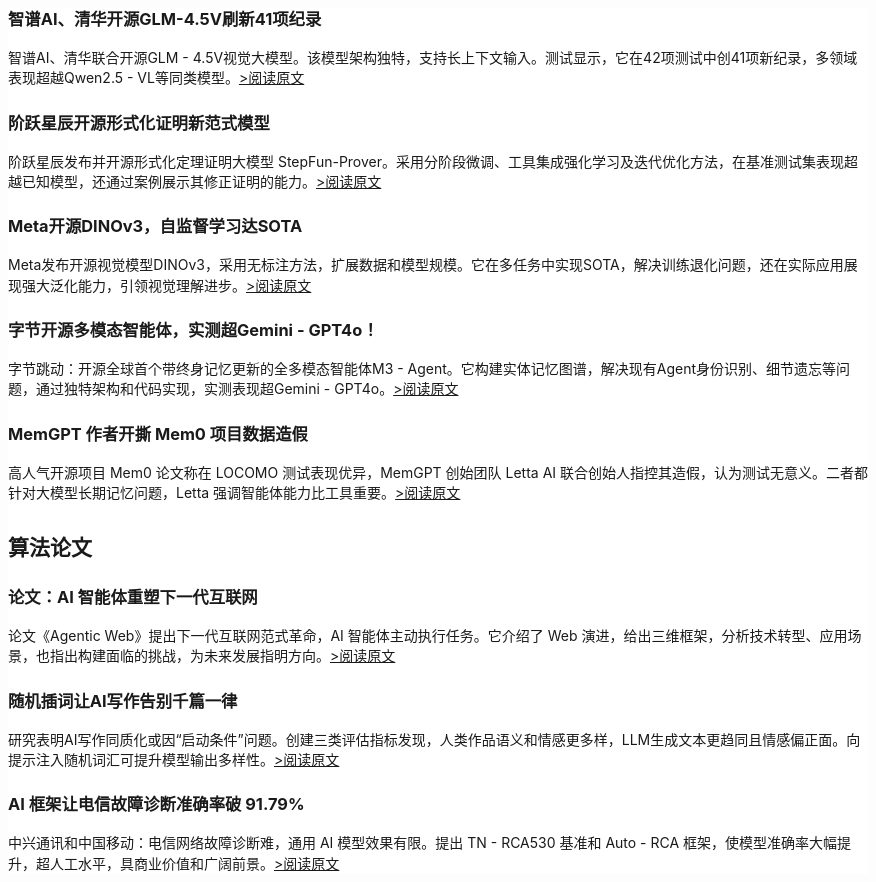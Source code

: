 ### 智谱AI、清华开源GLM-4.5V刷新41项纪录

智谱AI、清华联合开源GLM - 4.5V视觉大模型。该模型架构独特，支持长上下文输入。测试显示，它在42项测试中创41项新纪录，多领域表现超越Qwen2.5 - VL等同类模型。[>阅读原文](https://mp.weixin.qq.com/s?__biz=Mzg3Mzg5MjY3Nw==&chksm=cfb3494385e88be20906bcabfa829461cf49b2f3ee93d7feec15da7aed9866140a0814a0828d&idx=1&mid=2247523812&sn=dee4728185a8036be489bd0c3dd84229#rd)

### 阶跃星辰开源形式化证明新范式模型

阶跃星辰发布并开源形式化定理证明大模型 StepFun-Prover。采用分阶段微调、工具集成强化学习及迭代优化方法，在基准测试集表现超越已知模型，还通过案例展示其修正证明的能力。[>阅读原文](https://mp.weixin.qq.com/s?__biz=MzIzNjc1NzUzMw==&chksm=e9ee9516fa1ae644174b66e881abf15b880d0ef941df151f0250d4ca660b945edad384aff0ea&idx=2&mid=2247818635&sn=e0b38871d024eb30a96f997cff103979#rd)

### Meta开源DINOv3，自监督学习达SOTA

Meta发布开源视觉模型DINOv3，采用无标注方法，扩展数据和模型规模。它在多任务中实现SOTA，解决训练退化问题，还在实际应用展现强大泛化能力，引领视觉理解进步。[>阅读原文](https://mp.weixin.qq.com/s?__biz=MzIzNjc1NzUzMw==&chksm=e94c990c5c9bd2093bdc4594c2cba478d0c3d0f1c576793d49af4a2256484bb559fa7e69f652&idx=2&mid=2247818638&sn=25b51ba9abfcab0624ee7bd505af62af#rd)

### 字节开源多模态智能体，实测超Gemini - GPT4o！

字节跳动：开源全球首个带终身记忆更新的全多模态智能体M3 - Agent。它构建实体记忆图谱，解决现有Agent身份识别、细节遗忘等问题，通过独特架构和代码实现，实测表现超Gemini - GPT4o。[>阅读原文](https://mp.weixin.qq.com/s?__biz=MzkxNjcyNTk2NA==&chksm=c03fb0f5ea9758aed40bb9e757a158f4ecfe03ad350c2c8ffd13f2df1694bfb53ce58501ba05&idx=1&mid=2247487814&sn=edca61b0ac96ca363bf27be900ec5268#rd)

### MemGPT 作者开撕 Mem0 项目数据造假

高人气开源项目 Mem0 论文称在 LOCOMO 测试表现优异，MemGPT 创始团队 Letta AI 联合创始人指控其造假，认为测试无意义。二者都针对大模型长期记忆问题，Letta 强调智能体能力比工具重要。[>阅读原文](https://mp.weixin.qq.com/s?__biz=MjM5MDE0Mjc4MA==&chksm=bccbe9d47f5f0dfbe59d2f1947d76e7f272e04313e2eb4e3808632054d0ef47a689d82a440e2&idx=2&mid=2651253085&sn=3705a3f8dea4e03d40416f3367629785#rd)

## 算法论文

### 论文：AI 智能体重塑下一代互联网

论文《Agentic Web》提出下一代互联网范式革命，AI 智能体主动执行任务。它介绍了 Web 演进，给出三维框架，分析技术转型、应用场景，也指出构建面临的挑战，为未来发展指明方向。[>阅读原文](https://mp.weixin.qq.com/s?__biz=MzI3ODgwODA2MA==&chksm=ea18d8999c6766aad05562201ccd79a54dab767c62a94cd72d5c99405f911e21aea8ad4aa26a&idx=2&mid=2247542288&sn=e1b991849f257e293a980c7ae49853f8#rd)

### 随机插词让AI写作告别千篇一律

研究表明AI写作同质化或因“启动条件”问题。创建三类评估指标发现，人类作品语义和情感更多样，LLM生成文本更趋同且情感偏正面。向提示注入随机词汇可提升模型输出多样性。[>阅读原文](https://mp.weixin.qq.com/s?__biz=MzIzNjc1NzUzMw==&chksm=e9ff0ca14309eed895f67a8a433339f47914cb48e892895d161d2b8727c8abcea555bd77798a&idx=2&mid=2247818657&sn=ced40e5f53e9b9c4332c7319d1ba0cad#rd)

### AI 框架让电信故障诊断准确率破 91.79%

中兴通讯和中国移动：电信网络故障诊断难，通用 AI 模型效果有限。提出 TN - RCA530 基准和 Auto - RCA 框架，使模型准确率大幅提升，超人工水平，具商业价值和广阔前景。[>阅读原文](https://mp.weixin.qq.com/s?__biz=MzA3MzI4MjgzMw==&chksm=8529a97000661f15909026aa1f86f8569169009d823eb80f2fb4f9d57556c780908de0ce3a6a&idx=4&mid=2650985662&sn=7ac1a855381e3179ca0004b44e04d90e#rd)
